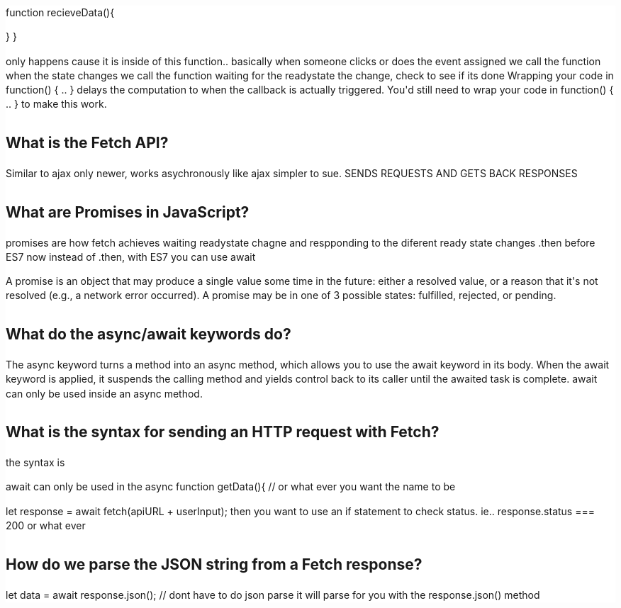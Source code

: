 function recieveData(){

}
}

only happens cause it is inside of this function.. basically when someone clicks or does the event assigned we call the function
when the state changes we call the function
waiting for the readystate the change, check to see if its done
Wrapping your code in function() { .. } delays the computation to when the callback is actually triggered.
You'd still need to wrap your code in function() { .. } to make this work.

## What is the Fetch API?

Similar to ajax only newer, works asychronously like ajax simpler to sue. SENDS REQUESTS AND GETS BACK RESPONSES



## What are Promises in JavaScript?
promises are how fetch achieves waiting readystate chagne and respponding to the diferent ready state changes
.then before  ES7
now instead of .then, with ES7 you can use await

A promise is an object that may produce a single value some time in the future: either a resolved value, 
or a reason that it's not resolved (e.g., a network error occurred). A promise may be in one of 3 possible 
states: fulfilled, rejected, or pending.

## What do the async/await keywords do?
The async keyword turns a method into an async method, which allows you to use the await keyword in its body. 
When the await keyword is applied, it suspends the calling method and yields control back to its caller until the 
awaited task is complete. await can only be used inside an async method.

## What is the syntax for sending an HTTP request with Fetch?
the syntax is 

await can only be used in the async function getData(){         // or what ever you want the name to be

let response = await fetch(apiURL + userInput);
then you want to use an if statement to check status. ie..   response.status === 200 or what ever

## How do we parse the JSON string from a Fetch response?

let data = await response.json();           // dont have to do json parse it will parse for you with the response.json() method
